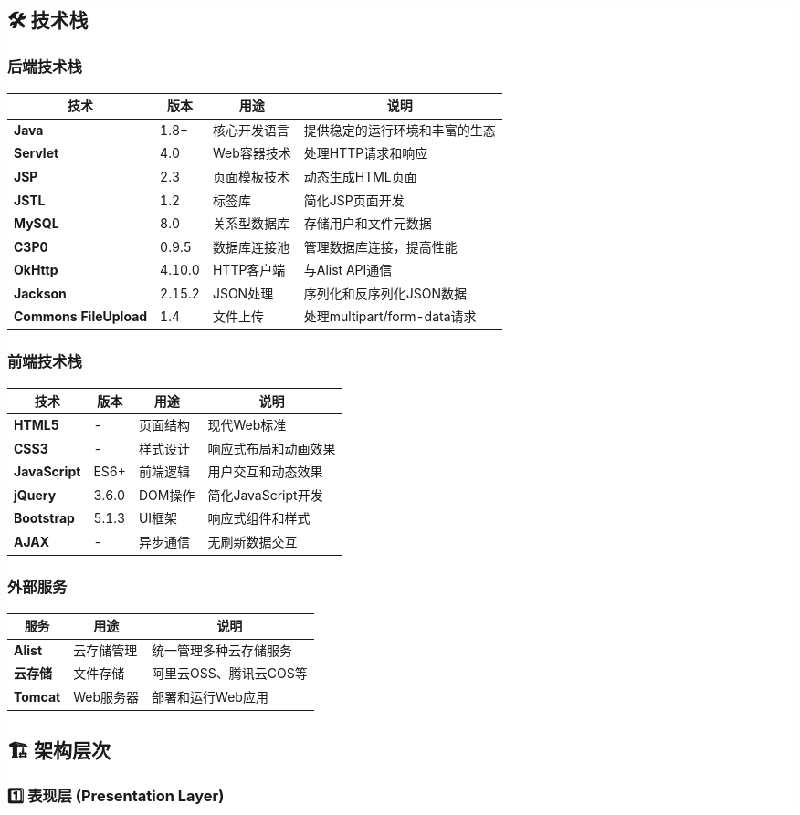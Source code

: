 ## 🛠️ 技术栈

### 后端技术栈

| 技术 | 版本 | 用途 | 说明 |
|------|------|------|------|
| **Java** | 1.8+ | 核心开发语言 | 提供稳定的运行环境和丰富的生态 |
| **Servlet** | 4.0 | Web容器技术 | 处理HTTP请求和响应 |
| **JSP** | 2.3 | 页面模板技术 | 动态生成HTML页面 |
| **JSTL** | 1.2 | 标签库 | 简化JSP页面开发 |
| **MySQL** | 8.0 | 关系型数据库 | 存储用户和文件元数据 |
| **C3P0** | 0.9.5 | 数据库连接池 | 管理数据库连接，提高性能 |
| **OkHttp** | 4.10.0 | HTTP客户端 | 与Alist API通信 |
| **Jackson** | 2.15.2 | JSON处理 | 序列化和反序列化JSON数据 |
| **Commons FileUpload** | 1.4 | 文件上传 | 处理multipart/form-data请求 |

### 前端技术栈

| 技术 | 版本 | 用途 | 说明 |
|------|------|------|------|
| **HTML5** | - | 页面结构 | 现代Web标准 |
| **CSS3** | - | 样式设计 | 响应式布局和动画效果 |
| **JavaScript** | ES6+ | 前端逻辑 | 用户交互和动态效果 |
| **jQuery** | 3.6.0 | DOM操作 | 简化JavaScript开发 |
| **Bootstrap** | 5.1.3 | UI框架 | 响应式组件和样式 |
| **AJAX** | - | 异步通信 | 无刷新数据交互 |

### 外部服务

| 服务 | 用途 | 说明 |
|------|------|------|
| **Alist** | 云存储管理 | 统一管理多种云存储服务 |
| **云存储** | 文件存储 | 阿里云OSS、腾讯云COS等 |
| **Tomcat** | Web服务器 | 部署和运行Web应用 |

## 🏗️ 架构层次

### 1️⃣ 表现层 (Presentation Layer)
